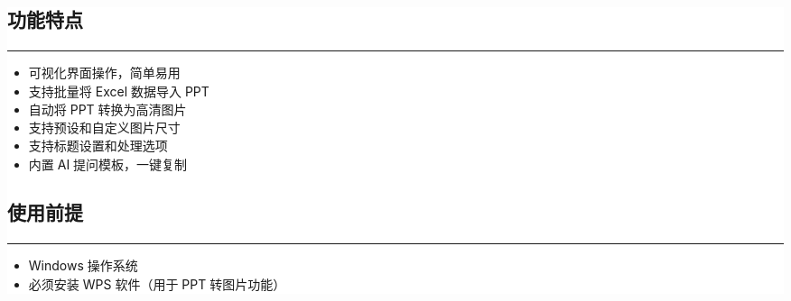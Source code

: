 ## **功能特点**

----------

-   可视化界面操作，简单易用
-   支持批量将 Excel 数据导入 PPT
-   自动将 PPT 转换为高清图片
-   支持预设和自定义图片尺寸
-   支持标题设置和处理选项
-   内置 AI 提问模板，一键复制

## **使用前提**

----------

-   Windows 操作系统
-   必须安装 WPS 软件（用于 PPT 转图片功能）






